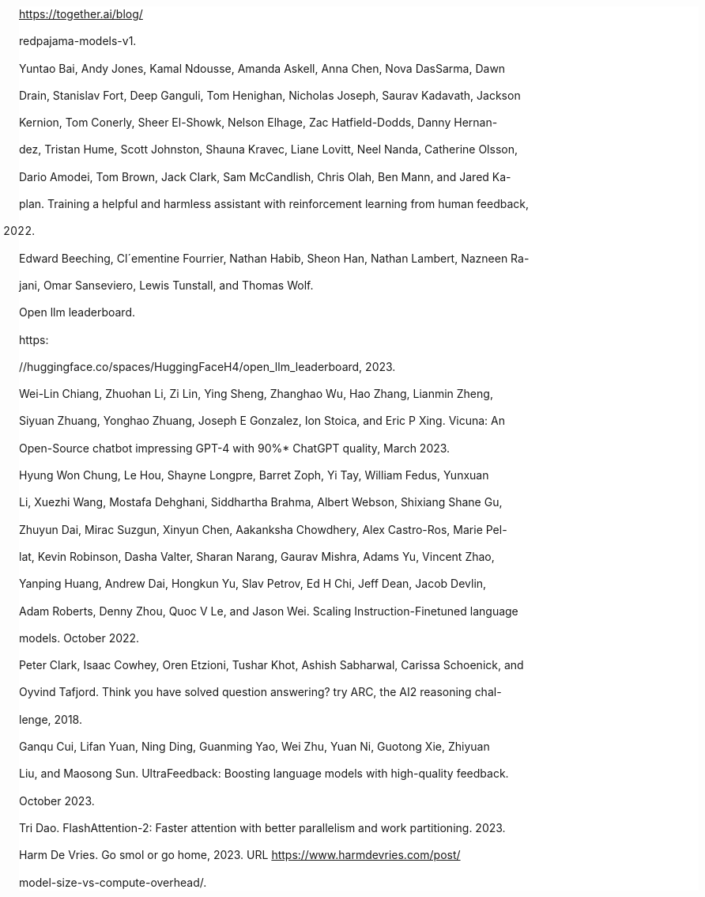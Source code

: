 https://together.ai/blog/

redpajama-models-v1.

Yuntao Bai, Andy Jones, Kamal Ndousse, Amanda Askell, Anna Chen, Nova DasSarma, Dawn

Drain, Stanislav Fort, Deep Ganguli, Tom Henighan, Nicholas Joseph, Saurav Kadavath, Jackson

Kernion, Tom Conerly, Sheer El-Showk, Nelson Elhage, Zac Hatfield-Dodds, Danny Hernan-

dez, Tristan Hume, Scott Johnston, Shauna Kravec, Liane Lovitt, Neel Nanda, Catherine Olsson,

Dario Amodei, Tom Brown, Jack Clark, Sam McCandlish, Chris Olah, Ben Mann, and Jared Ka-

plan. Training a helpful and harmless assistant with reinforcement learning from human feedback,

2022.

Edward Beeching, Cl´ementine Fourrier, Nathan Habib, Sheon Han, Nathan Lambert, Nazneen Ra-

jani, Omar Sanseviero, Lewis Tunstall, and Thomas Wolf.

Open llm leaderboard.

https:

//huggingface.co/spaces/HuggingFaceH4/open_llm_leaderboard, 2023.

Wei-Lin Chiang, Zhuohan Li, Zi Lin, Ying Sheng, Zhanghao Wu, Hao Zhang, Lianmin Zheng,

Siyuan Zhuang, Yonghao Zhuang, Joseph E Gonzalez, Ion Stoica, and Eric P Xing. Vicuna: An

Open-Source chatbot impressing GPT-4 with 90%* ChatGPT quality, March 2023.

Hyung Won Chung, Le Hou, Shayne Longpre, Barret Zoph, Yi Tay, William Fedus, Yunxuan

Li, Xuezhi Wang, Mostafa Dehghani, Siddhartha Brahma, Albert Webson, Shixiang Shane Gu,

Zhuyun Dai, Mirac Suzgun, Xinyun Chen, Aakanksha Chowdhery, Alex Castro-Ros, Marie Pel-

lat, Kevin Robinson, Dasha Valter, Sharan Narang, Gaurav Mishra, Adams Yu, Vincent Zhao,

Yanping Huang, Andrew Dai, Hongkun Yu, Slav Petrov, Ed H Chi, Jeff Dean, Jacob Devlin,

Adam Roberts, Denny Zhou, Quoc V Le, and Jason Wei. Scaling Instruction-Finetuned language

models. October 2022.

Peter Clark, Isaac Cowhey, Oren Etzioni, Tushar Khot, Ashish Sabharwal, Carissa Schoenick, and

Oyvind Tafjord. Think you have solved question answering? try ARC, the AI2 reasoning chal-

lenge, 2018.

Ganqu Cui, Lifan Yuan, Ning Ding, Guanming Yao, Wei Zhu, Yuan Ni, Guotong Xie, Zhiyuan

Liu, and Maosong Sun. UltraFeedback: Boosting language models with high-quality feedback.

October 2023.

Tri Dao. FlashAttention-2: Faster attention with better parallelism and work partitioning. 2023.

Harm De Vries. Go smol or go home, 2023. URL https://www.harmdevries.com/post/

model-size-vs-compute-overhead/.
